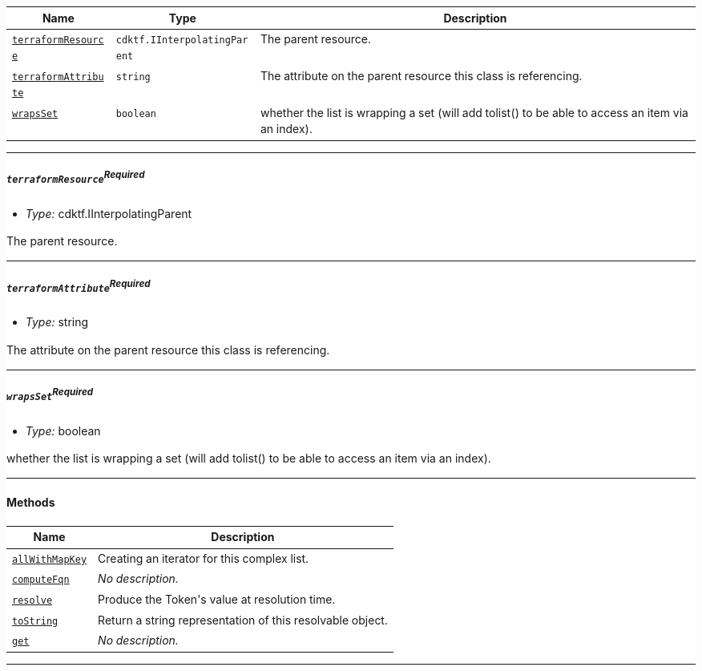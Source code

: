 | **Name** | **Type** | **Description** |
| --- | --- | --- |
| <code><a href="#@cdktf/provider-ionoscloud.dataIonoscloudContracts.DataIonoscloudContractsContractsList.Initializer.parameter.terraformResource">terraformResource</a></code> | <code>cdktf.IInterpolatingParent</code> | The parent resource. |
| <code><a href="#@cdktf/provider-ionoscloud.dataIonoscloudContracts.DataIonoscloudContractsContractsList.Initializer.parameter.terraformAttribute">terraformAttribute</a></code> | <code>string</code> | The attribute on the parent resource this class is referencing. |
| <code><a href="#@cdktf/provider-ionoscloud.dataIonoscloudContracts.DataIonoscloudContractsContractsList.Initializer.parameter.wrapsSet">wrapsSet</a></code> | <code>boolean</code> | whether the list is wrapping a set (will add tolist() to be able to access an item via an index). |

---

##### `terraformResource`<sup>Required</sup> <a name="terraformResource" id="@cdktf/provider-ionoscloud.dataIonoscloudContracts.DataIonoscloudContractsContractsList.Initializer.parameter.terraformResource"></a>

- *Type:* cdktf.IInterpolatingParent

The parent resource.

---

##### `terraformAttribute`<sup>Required</sup> <a name="terraformAttribute" id="@cdktf/provider-ionoscloud.dataIonoscloudContracts.DataIonoscloudContractsContractsList.Initializer.parameter.terraformAttribute"></a>

- *Type:* string

The attribute on the parent resource this class is referencing.

---

##### `wrapsSet`<sup>Required</sup> <a name="wrapsSet" id="@cdktf/provider-ionoscloud.dataIonoscloudContracts.DataIonoscloudContractsContractsList.Initializer.parameter.wrapsSet"></a>

- *Type:* boolean

whether the list is wrapping a set (will add tolist() to be able to access an item via an index).

---

#### Methods <a name="Methods" id="Methods"></a>

| **Name** | **Description** |
| --- | --- |
| <code><a href="#@cdktf/provider-ionoscloud.dataIonoscloudContracts.DataIonoscloudContractsContractsList.allWithMapKey">allWithMapKey</a></code> | Creating an iterator for this complex list. |
| <code><a href="#@cdktf/provider-ionoscloud.dataIonoscloudContracts.DataIonoscloudContractsContractsList.computeFqn">computeFqn</a></code> | *No description.* |
| <code><a href="#@cdktf/provider-ionoscloud.dataIonoscloudContracts.DataIonoscloudContractsContractsList.resolve">resolve</a></code> | Produce the Token's value at resolution time. |
| <code><a href="#@cdktf/provider-ionoscloud.dataIonoscloudContracts.DataIonoscloudContractsContractsList.toString">toString</a></code> | Return a string representation of this resolvable object. |
| <code><a href="#@cdktf/provider-ionoscloud.dataIonoscloudContracts.DataIonoscloudContractsContractsList.get">get</a></code> | *No description.* |

---